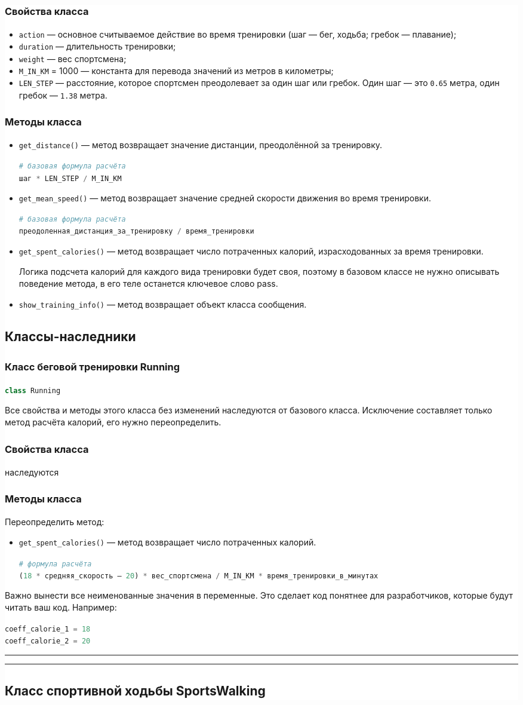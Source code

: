 ### Свойства класса

* `action` — основное считываемое действие во время тренировки (шаг — бег, ходьба; гребок — плавание);
* `duration` — длительность тренировки;
* `weight` — вес спортсмена;
* `M_IN_KM` = 1000 — константа для перевода значений из метров в километры;
* `LEN_STEP` — расстояние, которое спортсмен преодолевает за один шаг или гребок. Один шаг — это  `0.65` метра, один гребок — `1.38` метра.

### Методы класса

* `get_distance()` — метод возвращает значение дистанции, преодолённой за тренировку.
    ```python
    # базовая формула расчёта
    шаг * LEN_STEP / M_IN_KM
    ```
* `get_mean_speed()` — метод возвращает значение средней скорости движения во время тренировки.
    ```python
    # базовая формула расчёта
    преодоленная_дистанция_за_тренировку / время_тренировки 
    ```
* `get_spent_calories()` — метод возвращает число потраченных калорий, израсходованных за время тренировки.

    Логика подсчета калорий для каждого вида тренировки будет своя, поэтому в базовом классе не нужно описывать поведение метода, в его теле останется ключевое слово pass.
* `show_training_info()` — метод возвращает объект класса сообщения.

## Классы-наследники
### Класс беговой тренировки Running
```python
class Running
```
Все свойства и методы этого класса без изменений наследуются от базового класса. Исключение составляет только метод расчёта калорий, его нужно переопределить.
### Свойства класса

наследуются

### Методы класса
Переопределить метод:
* `get_spent_calories()` — метод возвращает число потраченных калорий.
    ```python
    # формула расчёта
    (18 * средняя_скорость – 20) * вес_спортсмена / M_IN_KM * время_тренировки_в_минутах
    ```
Важно вынести все неименованные значения в переменные. Это сделает код понятнее для разработчиков, которые будут читать ваш код.
Например:
```python
coeff_calorie_1 = 18
coeff_calorie_2 = 20 
```
---
---
## Класс спортивной ходьбы SportsWalking